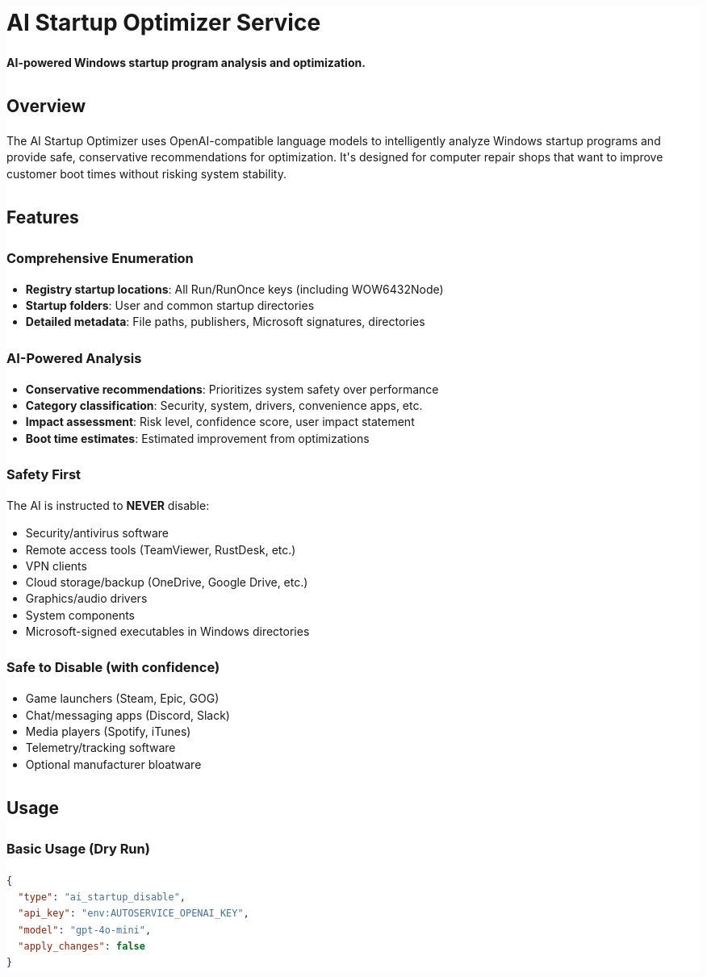 # AI Startup Optimizer Service

**AI-powered Windows startup program analysis and optimization.**

## Overview

The AI Startup Optimizer uses OpenAI-compatible language models to intelligently analyze Windows startup programs and provide safe, conservative recommendations for optimization. It's designed for computer repair shops that want to improve customer boot times without risking system stability.

## Features

### Comprehensive Enumeration

- **Registry startup locations**: All Run/RunOnce keys (including WOW6432Node)
- **Startup folders**: User and common startup directories
- **Detailed metadata**: File paths, publishers, Microsoft signatures, directories

### AI-Powered Analysis

- **Conservative recommendations**: Prioritizes system safety over performance
- **Category classification**: Security, system, drivers, convenience apps, etc.
- **Impact assessment**: Risk level, confidence score, user impact statement
- **Boot time estimates**: Estimated improvement from optimizations

### Safety First

The AI is instructed to **NEVER** disable:

- Security/antivirus software
- Remote access tools (TeamViewer, RustDesk, etc.)
- VPN clients
- Cloud storage/backup (OneDrive, Google Drive, etc.)
- Graphics/audio drivers
- System components
- Microsoft-signed executables in Windows directories

### Safe to Disable (with confidence)

- Game launchers (Steam, Epic, GOG)
- Chat/messaging apps (Discord, Slack)
- Media players (Spotify, iTunes)
- Telemetry/tracking software
- Optional manufacturer bloatware

## Usage

### Basic Usage (Dry Run)

```json
{
  "type": "ai_startup_disable",
  "api_key": "env:AUTOSERVICE_OPENAI_KEY",
  "model": "gpt-4o-mini",
  "apply_changes": false
}
```
